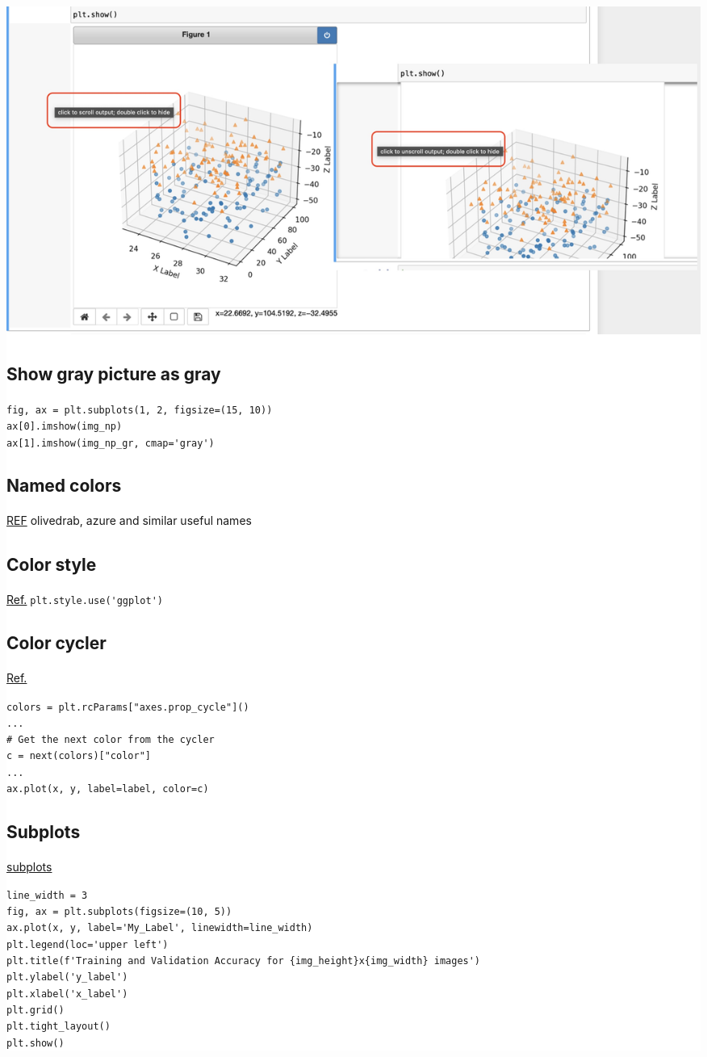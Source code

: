 ![img](images/3D_rotate_subwindow.jpg)

## Show gray picture as gray
```
fig, ax = plt.subplots(1, 2, figsize=(15, 10))
ax[0].imshow(img_np)
ax[1].imshow(img_np_gr, cmap='gray')
```
## Named colors
[REF](https://matplotlib.org/stable/gallery/color/named_colors.html)
olivedrab, azure and similar useful names

## Color style
[Ref.](https://matplotlib.org/stable/gallery/style_sheets/ggplot.html)
`plt.style.use('ggplot')`
## Color cycler
[Ref.](https://stackoverflow.com/questions/53521396/how-to-implement-automatic-color-change-in-matplotlib-with-subplots)
```
colors = plt.rcParams["axes.prop_cycle"]()
...
# Get the next color from the cycler
c = next(colors)["color"]
...
ax.plot(x, y, label=label, color=c)
```
## Subplots
[subplots](https://matplotlib.org/stable/api/_as_gen/matplotlib.pyplot.subplots.html)
```
line_width = 3
fig, ax = plt.subplots(figsize=(10, 5))
ax.plot(x, y, label='My_Label', linewidth=line_width)
plt.legend(loc='upper left')
plt.title(f'Training and Validation Accuracy for {img_height}x{img_width} images')
plt.ylabel('y_label')
plt.xlabel('x_label')
plt.grid()
plt.tight_layout()
plt.show()
```